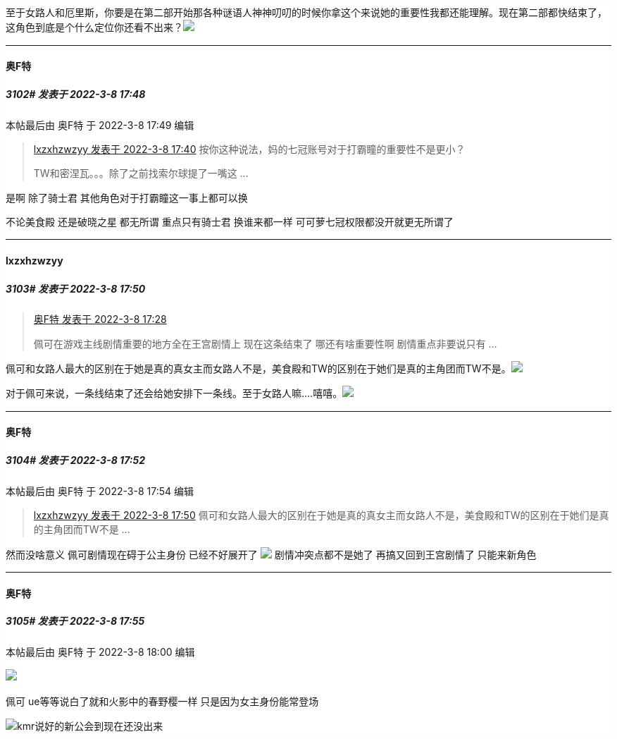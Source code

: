 至于女路人和厄里斯，你要是在第二部开始那各种谜语人神神叨叨的时候你拿这个来说她的重要性我都还能理解。现在第二部都快结束了，这角色到底是个什么定位你还看不出来？<img src="https://static.saraba1st.com/image/smiley/face2017/065.png" referrerpolicy="no-referrer">

*****

####  奥F特  
##### 3102#       发表于 2022-3-8 17:48

 本帖最后由 奥F特 于 2022-3-8 17:49 编辑 
<blockquote><a href="httphttps://bbs.saraba1st.com/2b/forum.php?mod=redirect&amp;goto=findpost&amp;pid=54966138&amp;ptid=1811126" target="_blank">lxzxhzwzyy 发表于 2022-3-8 17:40</a>
按你这种说法，妈的七冠账号对于打霸瞳的重要性不是更小？

TW和密涅瓦。。。除了之前找索尔球提了一嘴这 ...</blockquote>
是啊 除了骑士君 其他角色对于打霸瞳这一事上都可以换

不论美食殿 还是破晓之星 都无所谓 重点只有骑士君 换谁来都一样 可可萝七冠权限都没开就更无所谓了

*****

####  lxzxhzwzyy  
##### 3103#       发表于 2022-3-8 17:50

<blockquote><a href="httphttps://bbs.saraba1st.com/2b/forum.php?mod=redirect&amp;goto=findpost&amp;pid=54965980&amp;ptid=1811126" target="_blank">奥F特 发表于 2022-3-8 17:28</a>

佩可在游戏主线剧情重要的地方全在王宫剧情上 现在这条结束了 哪还有啥重要性啊 剧情重点非要说只有 ...</blockquote>
佩可和女路人最大的区别在于她是真的真女主而女路人不是，美食殿和TW的区别在于她们是真的主角团而TW不是。<img src="https://static.saraba1st.com/image/smiley/face2017/034.png" referrerpolicy="no-referrer">

对于佩可来说，一条线结束了还会给她安排下一条线。至于女路人嘛....嘻嘻。<img src="https://static.saraba1st.com/image/smiley/face2017/048.png" referrerpolicy="no-referrer">

*****

####  奥F特  
##### 3104#       发表于 2022-3-8 17:52

 本帖最后由 奥F特 于 2022-3-8 17:54 编辑 
<blockquote><a href="httphttps://bbs.saraba1st.com/2b/forum.php?mod=redirect&amp;goto=findpost&amp;pid=54966253&amp;ptid=1811126" target="_blank">lxzxhzwzyy 发表于 2022-3-8 17:50</a>
佩可和女路人最大的区别在于她是真的真女主而女路人不是，美食殿和TW的区别在于她们是真的主角团而TW不是 ...</blockquote>
然而没啥意义 佩可剧情现在碍于公主身份 已经不好展开了 <img src="https://static.saraba1st.com/image/smiley/face2017/067.png" referrerpolicy="no-referrer"> 剧情冲突点都不是她了 再搞又回到王宫剧情了 只能来新角色 

*****

####  奥F特  
##### 3105#       发表于 2022-3-8 17:55

 本帖最后由 奥F特 于 2022-3-8 18:00 编辑 

<img src="https://static.saraba1st.com/image/smiley/face2017/067.png" referrerpolicy="no-referrer">

佩可 ue等等说白了就和火影中的春野樱一样 只是因为女主身份能常登场 

<img src="https://static.saraba1st.com/image/smiley/face2017/067.png" referrerpolicy="no-referrer">kmr说好的新公会到现在还没出来
